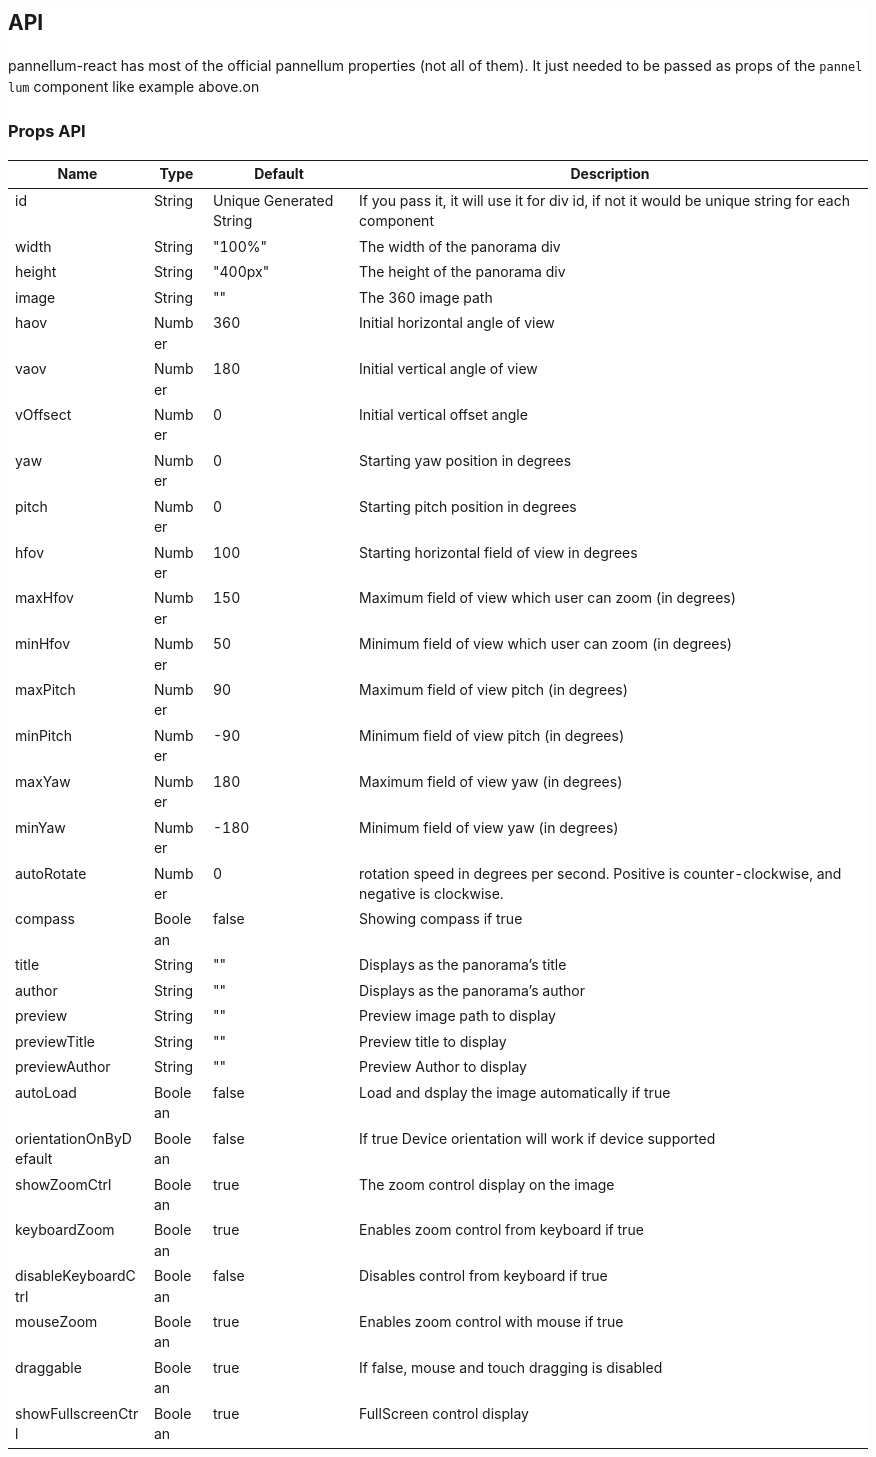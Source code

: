 ## API

pannellum-react has most of the official pannellum properties (not all of them). It just needed to be passed as props of the `pannellum` component like example above.on

### **Props API**

| Name                   | Type     | Default                 | Description                                                                                                  |
| ---------------------- | -------- | ----------------------- | ------------------------------------------------------------------------------------------------------------ |
| id                     | String   | Unique Generated String | If you pass it, it will use it for div id, if not it would be unique string for each component               |
| width                  | String   | "100%"                  | The width of the panorama div                                                                                |
| height                 | String   | "400px"                 | The height of the panorama div                                                                               |
| image                  | String   | ""                      | The 360 image path                                                                                           |
| haov                   | Number   | 360                     | Initial horizontal angle of view                                                                             |
| vaov                   | Number   | 180                     | Initial vertical angle of view                                                                               |
| vOffsect               | Number   | 0                       | Initial vertical offset angle                                                                                |
| yaw                    | Number   | 0                       | Starting yaw position in degrees                                                                             |
| pitch                  | Number   | 0                       | Starting pitch position in degrees                                                                           |
| hfov                   | Number   | 100                     | Starting horizontal field of view in degrees                                                                 |
| maxHfov                | Number   | 150                     | Maximum field of view which user can zoom (in degrees)                                                       |
| minHfov                | Number   | 50                      | Minimum field of view which user can zoom (in degrees)                                                       |
| maxPitch               | Number   | 90                      | Maximum field of view pitch (in degrees)                                                                     |
| minPitch               | Number   | -90                     | Minimum field of view pitch (in degrees)                                                                     |
| maxYaw                 | Number   | 180                     | Maximum field of view yaw (in degrees)                                                                       |
| minYaw                 | Number   | -180                    | Minimum field of view yaw (in degrees)                                                                       |
| autoRotate             | Number   | 0                       | rotation speed in degrees per second. Positive is counter-clockwise, and negative is clockwise.              |
| compass                | Boolean  | false                   | Showing compass if true                                                                                      |
| title                  | String   | ""                      | Displays as the panorama’s title                                                                             |
| author                 | String   | ""                      | Displays as the panorama’s author                                                                            |
| preview                | String   | ""                      | Preview image path to display                                                                                |
| previewTitle           | String   | ""                      | Preview title to display                                                                                     |
| previewAuthor          | String   | ""                      | Preview Author to display                                                                                    |
| autoLoad               | Boolean  | false                   | Load and dsplay the image automatically if true                                                              |
| orientationOnByDefault | Boolean  | false                   | If true Device orientation will work if device supported                                                     |
| showZoomCtrl           | Boolean  | true                    | The zoom control display on the image                                                                        |
| keyboardZoom           | Boolean  | true                    | Enables zoom control from keyboard if true                                                                   |
| disableKeyboardCtrl    | Boolean  | false                   | Disables control from keyboard if true                                                                       |
| mouseZoom              | Boolean  | true                    | Enables zoom control with mouse if true                                                                      |
| draggable              | Boolean  | true                    | If false, mouse and touch dragging is disabled                                                               |
| showFullscreenCtrl     | Boolean  | true                    | FullScreen control display                                                                                   |